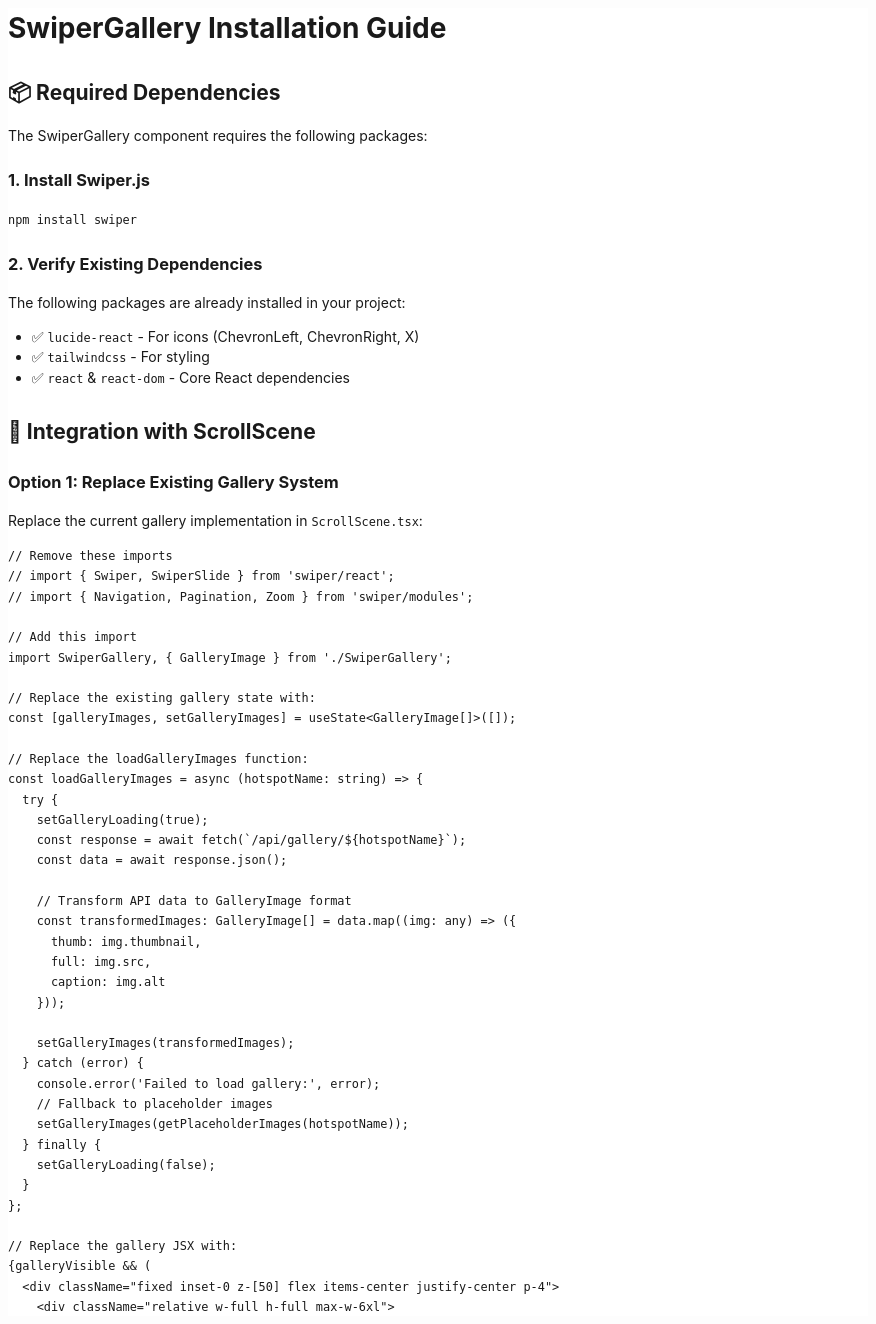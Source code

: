 # SwiperGallery Installation Guide

## 📦 Required Dependencies

The SwiperGallery component requires the following packages:

### 1. Install Swiper.js
```bash
npm install swiper
```

### 2. Verify Existing Dependencies
The following packages are already installed in your project:
- ✅ `lucide-react` - For icons (ChevronLeft, ChevronRight, X)
- ✅ `tailwindcss` - For styling
- ✅ `react` & `react-dom` - Core React dependencies

## 🔧 Integration with ScrollScene

### Option 1: Replace Existing Gallery System

Replace the current gallery implementation in `ScrollScene.tsx`:

```tsx
// Remove these imports
// import { Swiper, SwiperSlide } from 'swiper/react';
// import { Navigation, Pagination, Zoom } from 'swiper/modules';

// Add this import
import SwiperGallery, { GalleryImage } from './SwiperGallery';

// Replace the existing gallery state with:
const [galleryImages, setGalleryImages] = useState<GalleryImage[]>([]);

// Replace the loadGalleryImages function:
const loadGalleryImages = async (hotspotName: string) => {
  try {
    setGalleryLoading(true);
    const response = await fetch(`/api/gallery/${hotspotName}`);
    const data = await response.json();
    
    // Transform API data to GalleryImage format
    const transformedImages: GalleryImage[] = data.map((img: any) => ({
      thumb: img.thumbnail,
      full: img.src,
      caption: img.alt
    }));
    
    setGalleryImages(transformedImages);
  } catch (error) {
    console.error('Failed to load gallery:', error);
    // Fallback to placeholder images
    setGalleryImages(getPlaceholderImages(hotspotName));
  } finally {
    setGalleryLoading(false);
  }
};

// Replace the gallery JSX with:
{galleryVisible && (
  <div className="fixed inset-0 z-[50] flex items-center justify-center p-4">
    <div className="relative w-full h-full max-w-6xl">
```